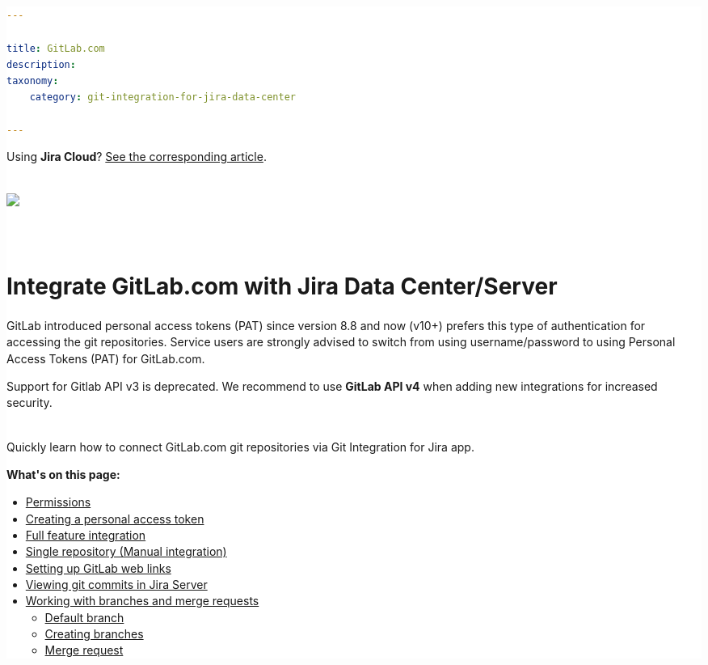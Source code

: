 ```yaml
---

title: GitLab.com
description:
taxonomy:
    category: git-integration-for-jira-data-center

---
```


<div class="bbb-callout bbb--info">
    <div class="irow">
    <div class="ilogobox">
        <span class="logoimg"></span>
    </div>
    <div class="imsgbox">
        Using <b>Jira Cloud</b>? <a href='/git-integration-for-jira-cloud/gitlab-com-gij-cloud'>See the corresponding article</a>.
    </div>
    </div>
</div>
<br>

![](/wp-content/uploads/gitlab-mobile-custom1.png)

<br>

# Integrate GitLab.com with Jira Data Center/Server

GitLab introduced personal access tokens (PAT) since version 8.8 and now (v10+) prefers this type of authentication for accessing the git repositories. Service users are strongly advised to switch from using username/password to using Personal Access Tokens (PAT) for GitLab.com.

<div class="bbb-callout bbb--error">
    <div class="irow">
    <div class="ilogobox">
        <span class="logoimg"></span>
    </div>
    <div class="imsgbox">
        Support for Gitlab API v3 is deprecated. We recommend to use <b>GitLab API v4</b> when adding new integrations for increased security.
    </div>
    </div>
</div>
<br>

Quickly learn how to connect GitLab.com git repositories via Git Integration for Jira app.

**What's on this page:**
  - [Permissions](#permissions)
  - [Creating a personal access token](#creating-a-personal-access-token)
  - [Full feature integration](#full-feature-integration)
  - [Single repository (Manual integration)](#single-repository-manual-integration)
  - [Setting up GitLab web links](#setting-up-gitlab-web-links)
  - [Viewing git commits in Jira Server](#viewing-git-commits-in-jira-server)
  - [Working with branches and merge requests](#working-with-branches-and-merge-requests)
    - [Default branch](#default-branch)
    - [Creating branches](#creating-branches)
    - [Merge request](#merge-request)
  